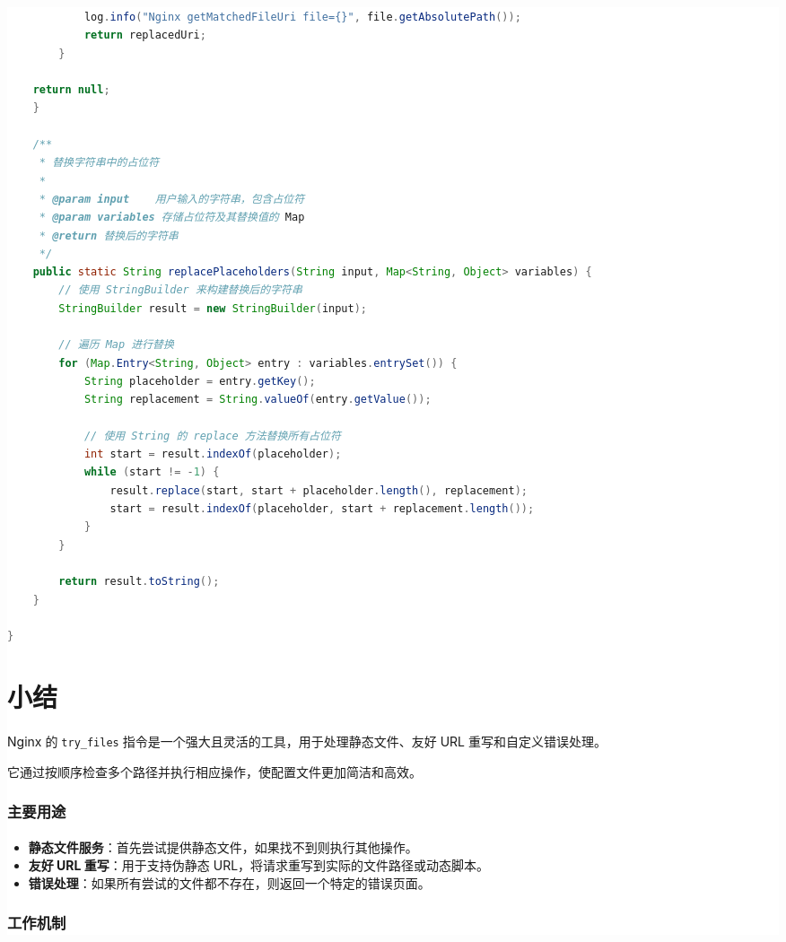 ```java
            log.info("Nginx getMatchedFileUri file={}", file.getAbsolutePath());
            return replacedUri;
        }

    return null;
    }

    /**
     * 替换字符串中的占位符
     *
     * @param input    用户输入的字符串，包含占位符
     * @param variables 存储占位符及其替换值的 Map
     * @return 替换后的字符串
     */
    public static String replacePlaceholders(String input, Map<String, Object> variables) {
        // 使用 StringBuilder 来构建替换后的字符串
        StringBuilder result = new StringBuilder(input);

        // 遍历 Map 进行替换
        for (Map.Entry<String, Object> entry : variables.entrySet()) {
            String placeholder = entry.getKey();
            String replacement = String.valueOf(entry.getValue());

            // 使用 String 的 replace 方法替换所有占位符
            int start = result.indexOf(placeholder);
            while (start != -1) {
                result.replace(start, start + placeholder.length(), replacement);
                start = result.indexOf(placeholder, start + replacement.length());
            }
        }

        return result.toString();
    }

}
```

# 小结

Nginx 的 `try_files` 指令是一个强大且灵活的工具，用于处理静态文件、友好 URL 重写和自定义错误处理。

它通过按顺序检查多个路径并执行相应操作，使配置文件更加简洁和高效。

### 主要用途

- **静态文件服务**：首先尝试提供静态文件，如果找不到则执行其他操作。
- **友好 URL 重写**：用于支持伪静态 URL，将请求重写到实际的文件路径或动态脚本。
- **错误处理**：如果所有尝试的文件都不存在，则返回一个特定的错误页面。

### 工作机制

